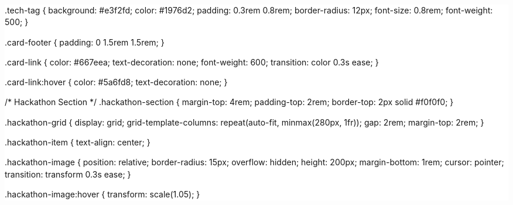 .tech-tag {
  background: #e3f2fd;
  color: #1976d2;
  padding: 0.3rem 0.8rem;
  border-radius: 12px;
  font-size: 0.8rem;
  font-weight: 500;
}

.card-footer {
  padding: 0 1.5rem 1.5rem;
}

.card-link {
  color: #667eea;
  text-decoration: none;
  font-weight: 600;
  transition: color 0.3s ease;
}

.card-link:hover {
  color: #5a6fd8;
  text-decoration: none;
}

/* Hackathon Section */
.hackathon-section {
  margin-top: 4rem;
  padding-top: 2rem;
  border-top: 2px solid #f0f0f0;
}

.hackathon-grid {
  display: grid;
  grid-template-columns: repeat(auto-fit, minmax(280px, 1fr));
  gap: 2rem;
  margin-top: 2rem;
}

.hackathon-item {
  text-align: center;
}

.hackathon-image {
  position: relative;
  border-radius: 15px;
  overflow: hidden;
  height: 200px;
  margin-bottom: 1rem;
  cursor: pointer;
  transition: transform 0.3s ease;
}

.hackathon-image:hover {
  transform: scale(1.05);
}
